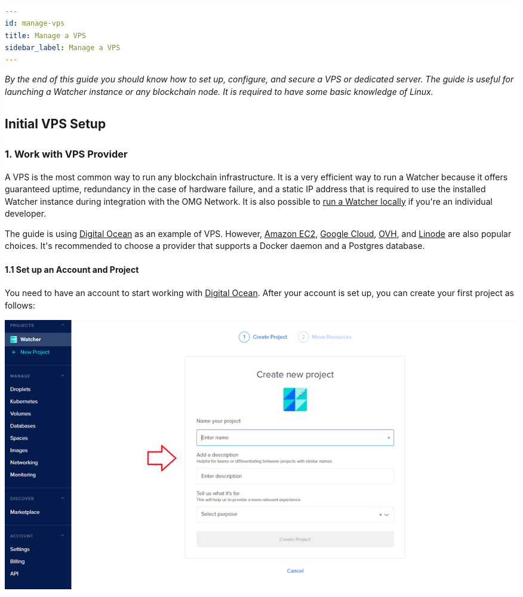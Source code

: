 ```yaml
---
id: manage-vps
title: Manage a VPS
sidebar_label: Manage a VPS
---
```


*By the end of this guide you should know how to set up, configure, and secure a VPS or dedicated server. The guide is useful for launching a Watcher instance or any blockchain node. It is required to have some basic knowledge of Linux.*

## Initial VPS Setup

### 1. Work with VPS Provider

A VPS is the most common way to run any blockchain infrastructure. It is a very efficient way to run a Watcher because it offers guaranteed uptime, redundancy in the case of hardware failure, and a static IP address that is required to use the installed Watcher instance during integration with the OMG Network. It is also possible to [run a Watcher locally](run-watcher-locally) if you're an individual developer.

The guide is using [Digital Ocean](https://www.digitalocean.com/) as an example of VPS. However, [Amazon EC2](https://aws.amazon.com/ec2/), [Google Cloud](https://cloud.google.com/), [OVH](https://www.ovh.ie/), and [Linode](https://www.linode.com/) are also popular choices. It's recommended to choose a provider that supports a Docker daemon and a Postgres database.

#### 1.1 Set up an Account and Project

You need to have an account to start working with [Digital Ocean](https://www.digitalocean.com/). After your account is set up, you can create your first project as follows:

![watcher](/img/watcher/01.png)
